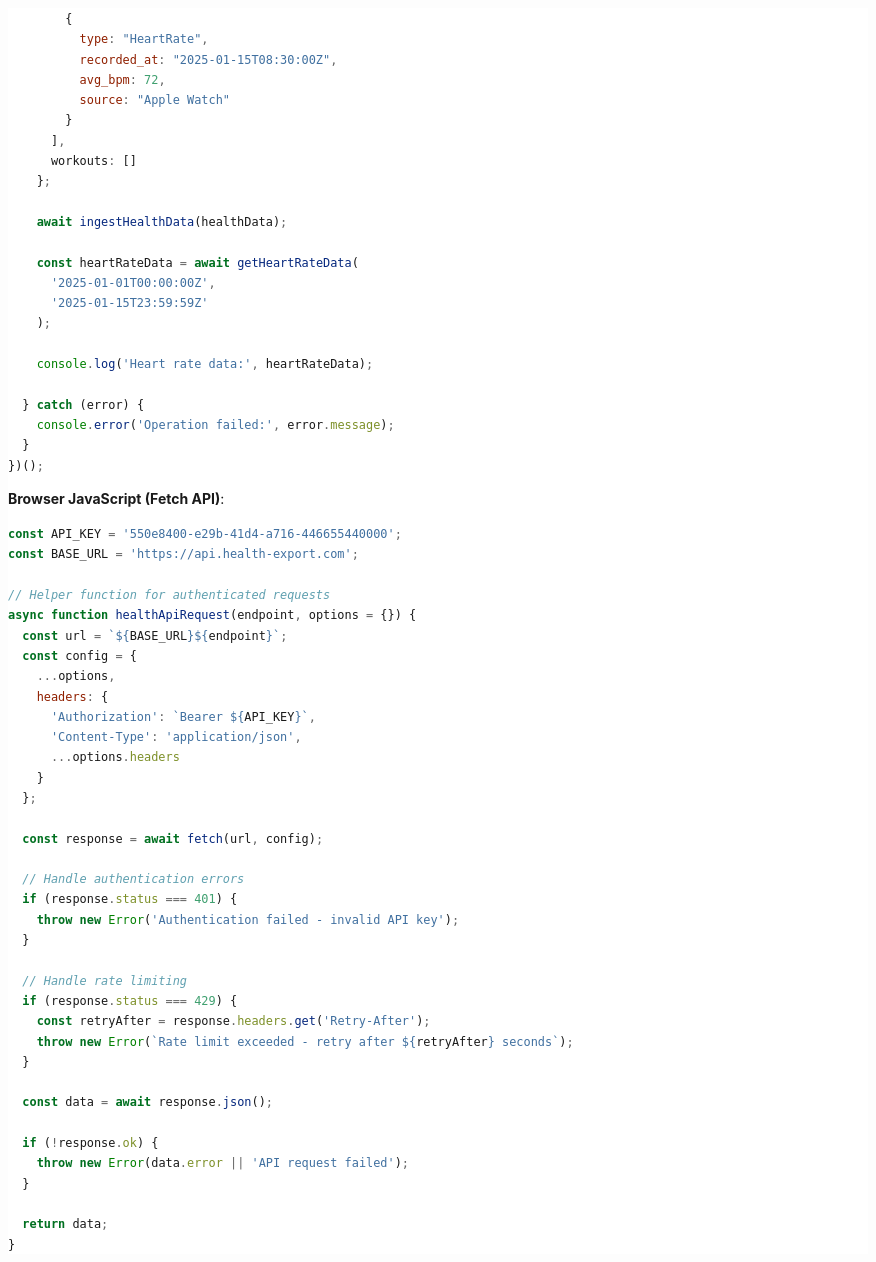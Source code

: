 ```javascript
        {
          type: "HeartRate",
          recorded_at: "2025-01-15T08:30:00Z",
          avg_bpm: 72,
          source: "Apple Watch"
        }
      ],
      workouts: []
    };
    
    await ingestHealthData(healthData);
    
    const heartRateData = await getHeartRateData(
      '2025-01-01T00:00:00Z',
      '2025-01-15T23:59:59Z'
    );
    
    console.log('Heart rate data:', heartRateData);
    
  } catch (error) {
    console.error('Operation failed:', error.message);
  }
})();
```

**Browser JavaScript (Fetch API)**:
```javascript
const API_KEY = '550e8400-e29b-41d4-a716-446655440000';
const BASE_URL = 'https://api.health-export.com';

// Helper function for authenticated requests
async function healthApiRequest(endpoint, options = {}) {
  const url = `${BASE_URL}${endpoint}`;
  const config = {
    ...options,
    headers: {
      'Authorization': `Bearer ${API_KEY}`,
      'Content-Type': 'application/json',
      ...options.headers
    }
  };
  
  const response = await fetch(url, config);
  
  // Handle authentication errors
  if (response.status === 401) {
    throw new Error('Authentication failed - invalid API key');
  }
  
  // Handle rate limiting
  if (response.status === 429) {
    const retryAfter = response.headers.get('Retry-After');
    throw new Error(`Rate limit exceeded - retry after ${retryAfter} seconds`);
  }
  
  const data = await response.json();
  
  if (!response.ok) {
    throw new Error(data.error || 'API request failed');
  }
  
  return data;
}

```